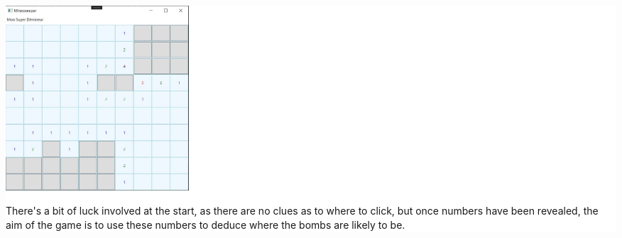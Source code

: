 <img src="./img/demoMS3.JPG" width="30%"/>

There's a bit of luck involved at the start, as there are no clues as to where to click, but once numbers have been revealed, the aim of the game is to use these numbers to deduce where the bombs are likely to be.
